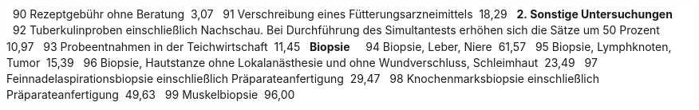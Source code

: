 <tr class="odd">
<td style="text-align: center;">  90</td>
<td style="text-align: center;">Rezeptgebühr ohne Beratung </td>
<td style="text-align: center;">3,07</td>
</tr>
<tr class="even">
<td style="text-align: center;">  91</td>
<td style="text-align: center;">Verschreibung eines Fütterungsarzneimittels </td>
<td style="text-align: center;">18,29</td>
</tr>
<tr class="odd">
<td style="text-align: center;"> </td>
<td style="text-align: center;"><span style=";font-weight:bold">2. Sonstige Untersuchungen</span></td>
<td style="text-align: center;"> </td>
</tr>
<tr class="even">
<td style="text-align: center;">  92</td>
<td style="text-align: center;">Tuberkulinproben einschließlich Nachschau. Bei Durchführung des Simultantests erhöhen sich die Sätze um 50 Prozent </td>
<td style="text-align: center;"><br />
10,97</td>
</tr>
<tr class="odd">
<td style="text-align: center;">  93</td>
<td style="text-align: center;">Probeentnahmen in der Teichwirtschaft </td>
<td style="text-align: center;">11,45</td>
</tr>
<tr class="even">
<td style="text-align: center;"> </td>
<td style="text-align: center;"><span style=";font-weight:bold">Biopsie</span></td>
<td style="text-align: center;"> </td>
</tr>
<tr class="odd">
<td style="text-align: center;">  94</td>
<td style="text-align: center;">Biopsie, Leber, Niere </td>
<td style="text-align: center;">61,57</td>
</tr>
<tr class="even">
<td style="text-align: center;">  95</td>
<td style="text-align: center;">Biopsie, Lymphknoten, Tumor </td>
<td style="text-align: center;">15,39</td>
</tr>
<tr class="odd">
<td style="text-align: center;">  96</td>
<td style="text-align: center;">Biopsie, Hautstanze ohne Lokalanästhesie und ohne Wundverschluss, Schleimhaut </td>
<td style="text-align: center;">23,49</td>
</tr>
<tr class="even">
<td style="text-align: center;">  97</td>
<td style="text-align: center;">Feinnadelaspirationsbiopsie einschließlich Präparateanfertigung </td>
<td style="text-align: center;">29,47</td>
</tr>
<tr class="odd">
<td style="text-align: center;">  98</td>
<td style="text-align: center;">Knochenmarksbiopsie einschließlich Präparateanfertigung </td>
<td style="text-align: center;">49,63</td>
</tr>
<tr class="even">
<td style="text-align: center;">  99</td>
<td style="text-align: center;">Muskelbiopsie </td>
<td style="text-align: center;">96,00</td>